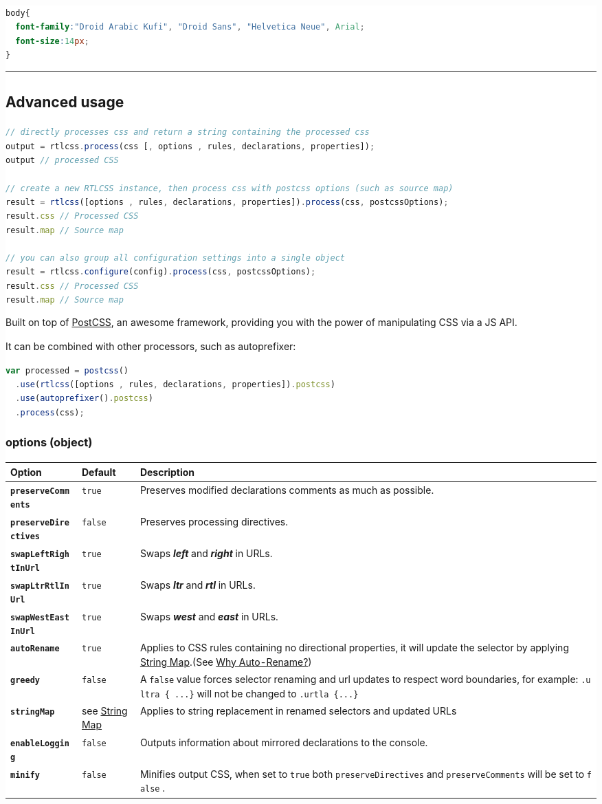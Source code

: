 ```css
body{
  font-family:"Droid Arabic Kufi", "Droid Sans", "Helvetica Neue", Arial;
  font-size:14px;
}
```

---
## Advanced usage

```javascript
// directly processes css and return a string containing the processed css
output = rtlcss.process(css [, options , rules, declarations, properties]);
output // processed CSS

// create a new RTLCSS instance, then process css with postcss options (such as source map)
result = rtlcss([options , rules, declarations, properties]).process(css, postcssOptions);
result.css // Processed CSS
result.map // Source map

// you can also group all configuration settings into a single object
result = rtlcss.configure(config).process(css, postcssOptions);
result.css // Processed CSS
result.map // Source map
```

Built on top of [PostCSS], an awesome framework, providing you with the power of manipulating CSS via a JS API.

It can be combined with other processors, such as autoprefixer:

```javascript
var processed = postcss()
  .use(rtlcss([options , rules, declarations, properties]).postcss)
  .use(autoprefixer().postcss)
  .process(css);
```

### options (object)

|    Option    |    Default |   Description
|:--------------|:------------|:--------------
|**`preserveComments`** | `true`  | Preserves modified declarations comments as much as possible.
|**`preserveDirectives`** | `false`  | Preserves processing directives.
|**`swapLeftRightInUrl`** | `true`  | Swaps ***left*** and ***right*** in URLs.
|**`swapLtrRtlInUrl`** | `true`  | Swaps ***ltr*** and ***rtl*** in URLs.
|**`swapWestEastInUrl`** | `true`  | Swaps ***west*** and ***east*** in URLs.
|**`autoRename`** | `true`  | Applies to CSS rules containing no directional properties, it will update the selector by applying [String Map](#stringmap-array).(See [Why Auto-Rename?](https://github.com/MohammadYounes/rtlcss/wiki/Why-Auto-Rename%3F))
|**`greedy`** | `false`  | A `false` value forces selector renaming and url updates to respect word boundaries, for example: `.ultra { ...}` will not be changed to `.urtla {...}`
|**`stringMap`** | see [String Map](#stringmap-array)  | Applies to string replacement in renamed selectors and updated URLs
|**`enableLogging`** | `false`  | Outputs information about mirrored declarations to the console.
|**`minify`** | `false`  | Minifies output CSS, when set to `true` both `preserveDirectives` and `preserveComments` will be set to `false` .


[PostCSS]: https://github.com/postcss/postcss
